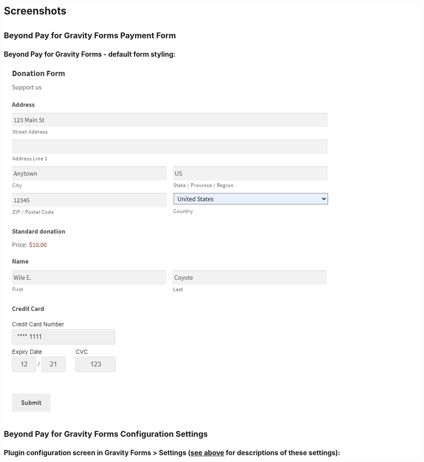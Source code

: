 ## Screenshots

### Beyond Pay for Gravity Forms Payment Form

**Beyond Pay for Gravity Forms - default form styling:**

![Gravity Forms with Beyond Pay](https://github.com/getbeyond/beyondpay_gravityforms/blob/master/assets/screenshot-1.png)

### Beyond Pay for Gravity Forms Configuration Settings

**Plugin configuration screen in Gravity Forms > Settings ([see above](#configuration) for descriptions of these settings):**

